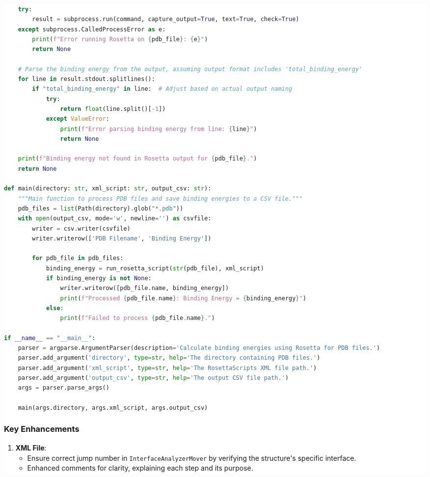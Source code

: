 ```python
    try:
        result = subprocess.run(command, capture_output=True, text=True, check=True)
    except subprocess.CalledProcessError as e:
        print(f"Error running Rosetta on {pdb_file}: {e}")
        return None

    # Parse the binding energy from the output, assuming output format includes 'total_binding_energy'
    for line in result.stdout.splitlines():
        if "total_binding_energy" in line:  # Adjust based on actual output naming
            try:
                return float(line.split()[-1])
            except ValueError:
                print(f"Error parsing binding energy from line: {line}")
                return None

    print(f"Binding energy not found in Rosetta output for {pdb_file}.")
    return None

def main(directory: str, xml_script: str, output_csv: str):
    """Main function to process PDB files and save binding energies to a CSV file."""
    pdb_files = list(Path(directory).glob("*.pdb"))
    with open(output_csv, mode='w', newline='') as csvfile:
        writer = csv.writer(csvfile)
        writer.writerow(['PDB Filename', 'Binding Energy'])

        for pdb_file in pdb_files:
            binding_energy = run_rosetta_script(str(pdb_file), xml_script)
            if binding_energy is not None:
                writer.writerow([pdb_file.name, binding_energy])
                print(f"Processed {pdb_file.name}: Binding Energy = {binding_energy}")
            else:
                print(f"Failed to process {pdb_file.name}.")

if __name__ == "__main__":
    parser = argparse.ArgumentParser(description='Calculate binding energies using Rosetta for PDB files.')
    parser.add_argument('directory', type=str, help='The directory containing PDB files.')
    parser.add_argument('xml_script', type=str, help='The RosettaScripts XML file path.')
    parser.add_argument('output_csv', type=str, help='The output CSV file path.')
    args = parser.parse_args()
    
    main(args.directory, args.xml_script, args.output_csv)
```

### Key Enhancements

1. **XML File**:
   - Ensure correct jump number in `InterfaceAnalyzerMover` by verifying the structure's specific interface.
   - Enhanced comments for clarity, explaining each step and its purpose.
